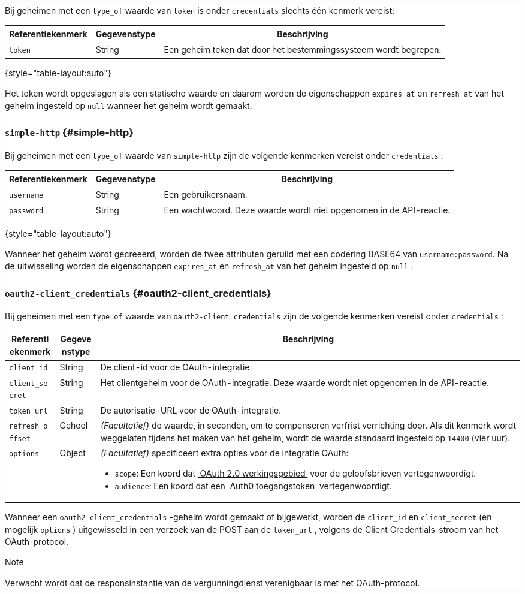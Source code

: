 Bij geheimen met een `type_of` waarde van `token` is onder `credentials` slechts één kenmerk vereist:

| Referentiekenmerk | Gegevenstype | Beschrijving |
| --- | --- | --- |
| `token` | String | Een geheim teken dat door het bestemmingssysteem wordt begrepen. |

{style="table-layout:auto"}

Het token wordt opgeslagen als een statische waarde en daarom worden de eigenschappen `expires_at` en `refresh_at` van het geheim ingesteld op `null` wanneer het geheim wordt gemaakt.

### `simple-http` {#simple-http}

Bij geheimen met een `type_of` waarde van `simple-http` zijn de volgende kenmerken vereist onder `credentials` :

| Referentiekenmerk | Gegevenstype | Beschrijving |
| --- | --- | --- |
| `username` | String | Een gebruikersnaam. |
| `password` | String | Een wachtwoord. Deze waarde wordt niet opgenomen in de API-reactie. |

{style="table-layout:auto"}

Wanneer het geheim wordt gecreeerd, worden de twee attributen geruild met een codering BASE64 van `username:password`. Na de uitwisseling worden de eigenschappen `expires_at` en `refresh_at` van het geheim ingesteld op `null` .

### `oauth2-client_credentials` {#oauth2-client_credentials}

Bij geheimen met een `type_of` waarde van `oauth2-client_credentials` zijn de volgende kenmerken vereist onder `credentials` :

| Referentiekenmerk | Gegevenstype | Beschrijving |
| --- | --- | --- |
| `client_id` | String | De client-id voor de OAuth-integratie. |
| `client_secret` | String | Het clientgeheim voor de OAuth-integratie. Deze waarde wordt niet opgenomen in de API-reactie. |
| `token_url` | String | De autorisatie-URL voor de OAuth-integratie. |
| `refresh_offset` | Geheel | *(Facultatief)* de waarde, in seconden, om te compenseren verfrist verrichting door. Als dit kenmerk wordt weggelaten tijdens het maken van het geheim, wordt de waarde standaard ingesteld op `14400` (vier uur). |
| `options` | Object | *(Facultatief)* specificeert extra opties voor de integratie OAuth:<ul><li>`scope`: Een koord dat [&#x200B; OAuth 2.0 werkingsgebied &#x200B;](https://oauth.net/2/scope/) voor de geloofsbrieven vertegenwoordigt.</li><li>`audience`: Een koord dat een [&#x200B; Auth0 toegangstoken &#x200B;](https://auth0.com/docs/protocols/protocol-oauth2) vertegenwoordigt.</li></ul> |

Wanneer een `oauth2-client_credentials` -geheim wordt gemaakt of bijgewerkt, worden de `client_id` en `client_secret` (en mogelijk `options` ) uitgewisseld in een verzoek van de POST aan de `token_url` , volgens de Client Credentials-stroom van het OAuth-protocol.

>[!NOTE]
>
>Verwacht wordt dat de responsinstantie van de vergunningdienst verenigbaar is met het OAuth-protocol.
